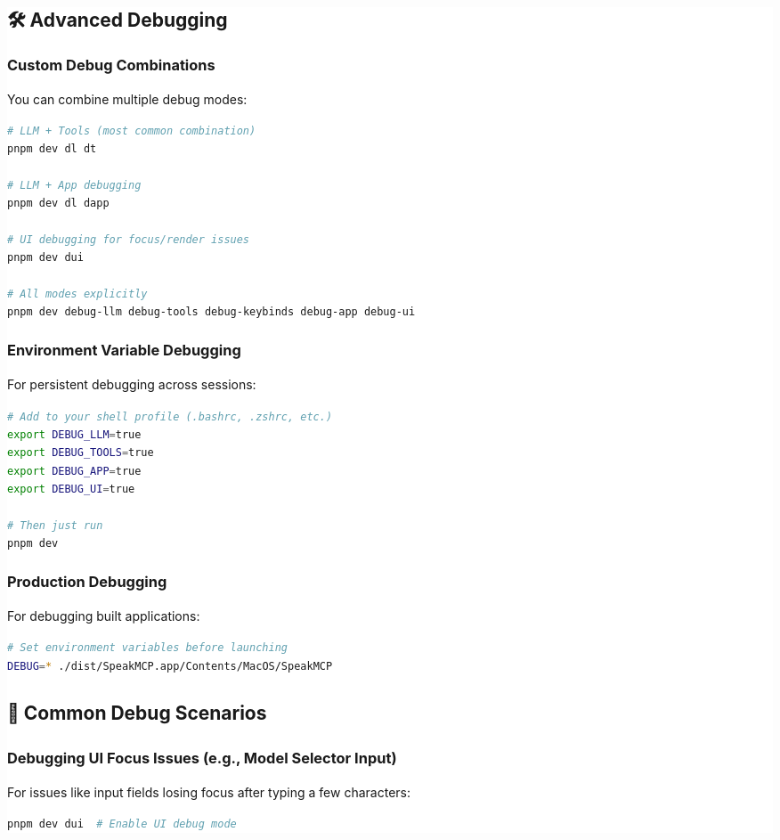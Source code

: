 ## 🛠️ Advanced Debugging

### Custom Debug Combinations

You can combine multiple debug modes:

```bash
# LLM + Tools (most common combination)
pnpm dev dl dt

# LLM + App debugging
pnpm dev dl dapp

# UI debugging for focus/render issues
pnpm dev dui

# All modes explicitly
pnpm dev debug-llm debug-tools debug-keybinds debug-app debug-ui
```

### Environment Variable Debugging

For persistent debugging across sessions:

```bash
# Add to your shell profile (.bashrc, .zshrc, etc.)
export DEBUG_LLM=true
export DEBUG_TOOLS=true
export DEBUG_APP=true
export DEBUG_UI=true

# Then just run
pnpm dev
```

### Production Debugging

For debugging built applications:

```bash
# Set environment variables before launching
DEBUG=* ./dist/SpeakMCP.app/Contents/MacOS/SpeakMCP
```

## 🔧 Common Debug Scenarios

### Debugging UI Focus Issues (e.g., Model Selector Input)

For issues like input fields losing focus after typing a few characters:

```bash
pnpm dev dui  # Enable UI debug mode
```
